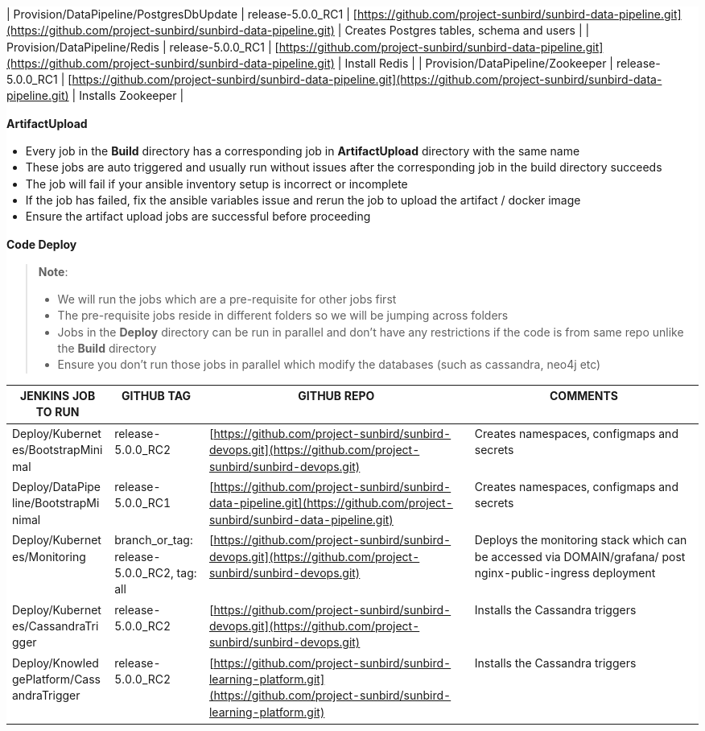 | Provision/DataPipeline/PostgresDbUpdate            | release-5.0.0\_RC1                                                                                                                   | [https://github.com/project-sunbird/sunbird-data-pipeline.git](https://github.com/project-sunbird/sunbird-data-pipeline.git)         | Creates Postgres tables, schema and users                                            |
| Provision/DataPipeline/Redis                       | release-5.0.0\_RC1                                                                                                                   | [https://github.com/project-sunbird/sunbird-data-pipeline.git](https://github.com/project-sunbird/sunbird-data-pipeline.git)         | Install Redis                                                                        |
| Provision/DataPipeline/Zookeeper                   | release-5.0.0\_RC1                                                                                                                   | [https://github.com/project-sunbird/sunbird-data-pipeline.git](https://github.com/project-sunbird/sunbird-data-pipeline.git)         | Installs Zookeeper                                                                   |

**ArtifactUpload**

* Every job in the **Build** directory has a corresponding job in **ArtifactUpload** directory with the same name
* These jobs are auto triggered and usually run without issues after the corresponding job in the build directory succeeds
* The job will fail if your ansible inventory setup is incorrect or incomplete
* If the job has failed, fix the ansible variables issue and rerun the job to upload the artifact / docker image
* Ensure the artifact upload jobs are successful before proceeding

**Code Deploy**

> **Note**:
>
> * We will run the jobs which are a pre-requisite for other jobs first
> * The pre-requisite jobs reside in different folders so we will be jumping across folders
> * Jobs in the **Deploy** directory can be run in parallel and don’t have any restrictions if the code is from same repo unlike the **Build** directory
> * Ensure you don’t run those jobs in parallel which modify the databases (such as cassandra, neo4j etc)

| JENKINS JOB TO RUN                             | GITHUB TAG                                                                               | GITHUB REPO                                                                                                                          | COMMENTS                                                                                                                                                                                                                   |
| ---------------------------------------------- | ---------------------------------------------------------------------------------------- | ------------------------------------------------------------------------------------------------------------------------------------ | -------------------------------------------------------------------------------------------------------------------------------------------------------------------------------------------------------------------------- |
| Deploy/Kubernetes/BootstrapMinimal             | release-5.0.0\_RC2                                                                       | [https://github.com/project-sunbird/sunbird-devops.git](https://github.com/project-sunbird/sunbird-devops.git)                       | Creates namespaces, configmaps and secrets                                                                                                                                                                                 |
| Deploy/DataPipeline/BootstrapMinimal           | release-5.0.0\_RC1                                                                       | [https://github.com/project-sunbird/sunbird-data-pipeline.git](https://github.com/project-sunbird/sunbird-data-pipeline.git)         | Creates namespaces, configmaps and secrets                                                                                                                                                                                 |
| Deploy/Kubernetes/Monitoring                   | branch\_or\_tag: release-5.0.0\_RC2, tag: all                                            | [https://github.com/project-sunbird/sunbird-devops.git](https://github.com/project-sunbird/sunbird-devops.git)                       | Deploys the monitoring stack which can be accessed via DOMAIN/grafana/ post nginx-public-ingress deployment                                                                                                                |
| Deploy/Kubernetes/CassandraTrigger             | release-5.0.0\_RC2                                                                       | [https://github.com/project-sunbird/sunbird-devops.git](https://github.com/project-sunbird/sunbird-devops.git)                       | Installs the Cassandra triggers                                                                                                                                                                                            |
| Deploy/KnowledgePlatform/CassandraTrigger      | release-5.0.0\_RC2                                                                       | [https://github.com/project-sunbird/sunbird-learning-platform.git](https://github.com/project-sunbird/sunbird-learning-platform.git) | Installs the Cassandra triggers                                                                                                                                                                                            |